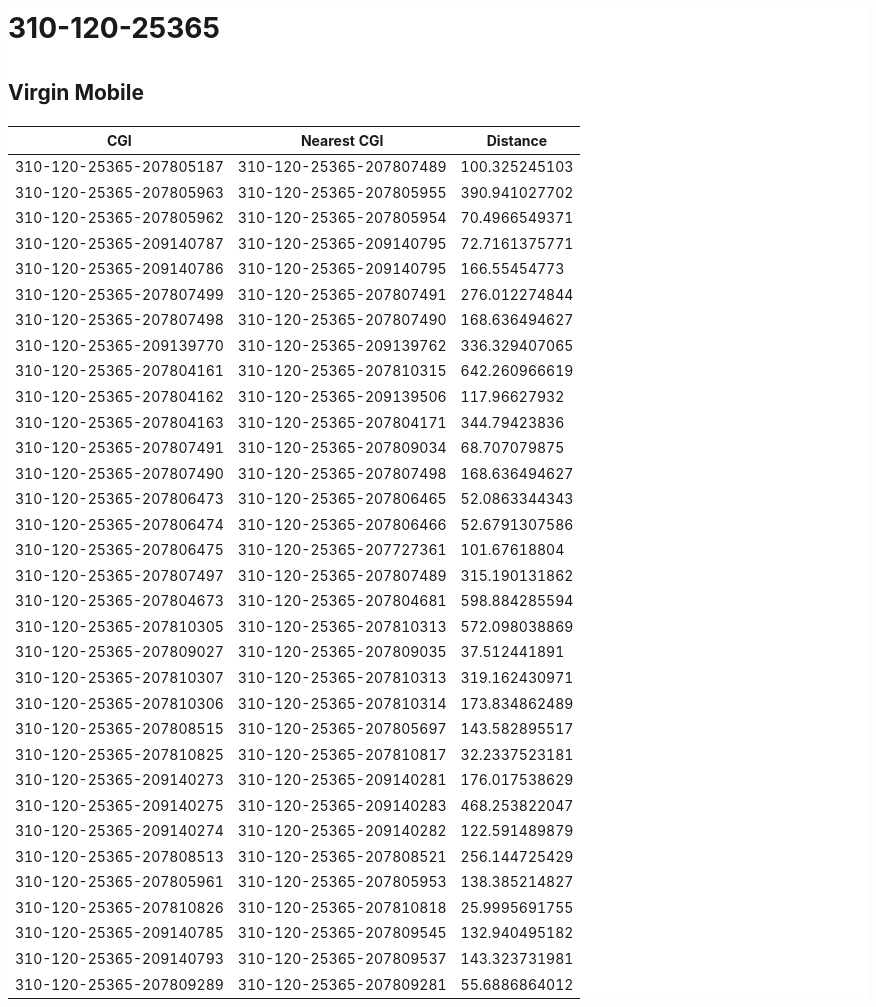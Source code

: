 # 310-120-25365
## Virgin Mobile


| CGI | Nearest CGI | Distance |
|-----|-------------|----------|
| 310-120-25365-207805187 | 310-120-25365-207807489 | 100.325245103 |
| 310-120-25365-207805963 | 310-120-25365-207805955 | 390.941027702 |
| 310-120-25365-207805962 | 310-120-25365-207805954 | 70.4966549371 |
| 310-120-25365-209140787 | 310-120-25365-209140795 | 72.7161375771 |
| 310-120-25365-209140786 | 310-120-25365-209140795 | 166.55454773 |
| 310-120-25365-207807499 | 310-120-25365-207807491 | 276.012274844 |
| 310-120-25365-207807498 | 310-120-25365-207807490 | 168.636494627 |
| 310-120-25365-209139770 | 310-120-25365-209139762 | 336.329407065 |
| 310-120-25365-207804161 | 310-120-25365-207810315 | 642.260966619 |
| 310-120-25365-207804162 | 310-120-25365-209139506 | 117.96627932 |
| 310-120-25365-207804163 | 310-120-25365-207804171 | 344.79423836 |
| 310-120-25365-207807491 | 310-120-25365-207809034 | 68.707079875 |
| 310-120-25365-207807490 | 310-120-25365-207807498 | 168.636494627 |
| 310-120-25365-207806473 | 310-120-25365-207806465 | 52.0863344343 |
| 310-120-25365-207806474 | 310-120-25365-207806466 | 52.6791307586 |
| 310-120-25365-207806475 | 310-120-25365-207727361 | 101.67618804 |
| 310-120-25365-207807497 | 310-120-25365-207807489 | 315.190131862 |
| 310-120-25365-207804673 | 310-120-25365-207804681 | 598.884285594 |
| 310-120-25365-207810305 | 310-120-25365-207810313 | 572.098038869 |
| 310-120-25365-207809027 | 310-120-25365-207809035 | 37.512441891 |
| 310-120-25365-207810307 | 310-120-25365-207810313 | 319.162430971 |
| 310-120-25365-207810306 | 310-120-25365-207810314 | 173.834862489 |
| 310-120-25365-207808515 | 310-120-25365-207805697 | 143.582895517 |
| 310-120-25365-207810825 | 310-120-25365-207810817 | 32.2337523181 |
| 310-120-25365-209140273 | 310-120-25365-209140281 | 176.017538629 |
| 310-120-25365-209140275 | 310-120-25365-209140283 | 468.253822047 |
| 310-120-25365-209140274 | 310-120-25365-209140282 | 122.591489879 |
| 310-120-25365-207808513 | 310-120-25365-207808521 | 256.144725429 |
| 310-120-25365-207805961 | 310-120-25365-207805953 | 138.385214827 |
| 310-120-25365-207810826 | 310-120-25365-207810818 | 25.9995691755 |
| 310-120-25365-209140785 | 310-120-25365-207809545 | 132.940495182 |
| 310-120-25365-209140793 | 310-120-25365-207809537 | 143.323731981 |
| 310-120-25365-207809289 | 310-120-25365-207809281 | 55.6886864012 |